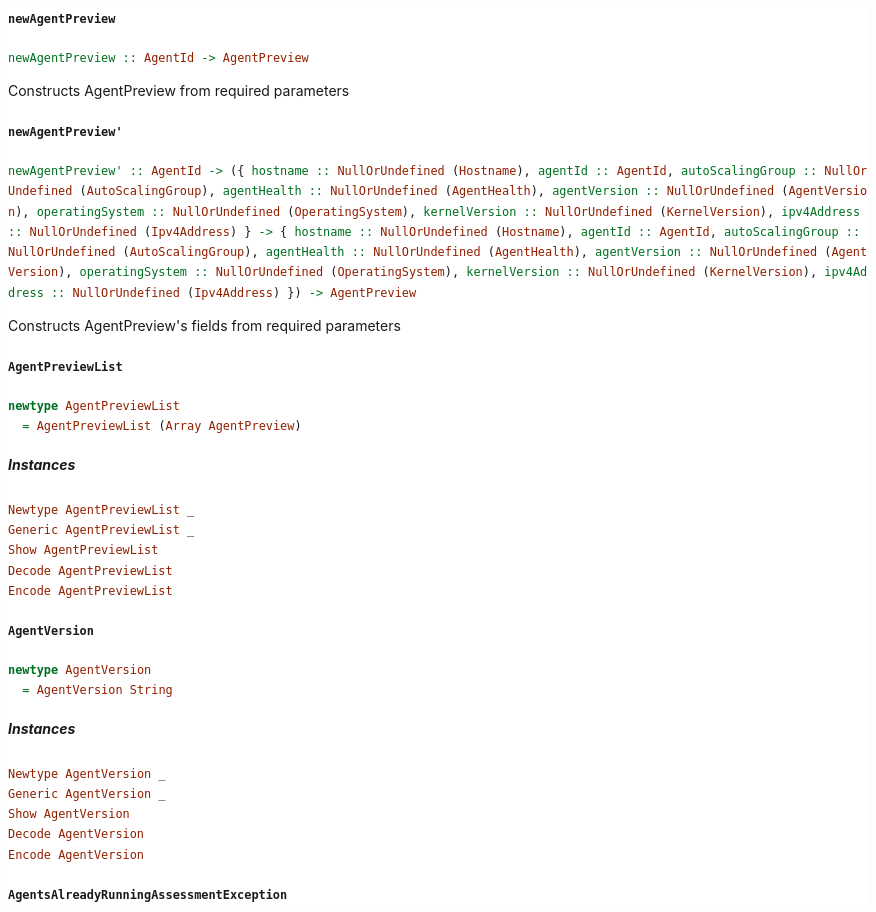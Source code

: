 #### `newAgentPreview`

``` purescript
newAgentPreview :: AgentId -> AgentPreview
```

Constructs AgentPreview from required parameters

#### `newAgentPreview'`

``` purescript
newAgentPreview' :: AgentId -> ({ hostname :: NullOrUndefined (Hostname), agentId :: AgentId, autoScalingGroup :: NullOrUndefined (AutoScalingGroup), agentHealth :: NullOrUndefined (AgentHealth), agentVersion :: NullOrUndefined (AgentVersion), operatingSystem :: NullOrUndefined (OperatingSystem), kernelVersion :: NullOrUndefined (KernelVersion), ipv4Address :: NullOrUndefined (Ipv4Address) } -> { hostname :: NullOrUndefined (Hostname), agentId :: AgentId, autoScalingGroup :: NullOrUndefined (AutoScalingGroup), agentHealth :: NullOrUndefined (AgentHealth), agentVersion :: NullOrUndefined (AgentVersion), operatingSystem :: NullOrUndefined (OperatingSystem), kernelVersion :: NullOrUndefined (KernelVersion), ipv4Address :: NullOrUndefined (Ipv4Address) }) -> AgentPreview
```

Constructs AgentPreview's fields from required parameters

#### `AgentPreviewList`

``` purescript
newtype AgentPreviewList
  = AgentPreviewList (Array AgentPreview)
```

##### Instances
``` purescript
Newtype AgentPreviewList _
Generic AgentPreviewList _
Show AgentPreviewList
Decode AgentPreviewList
Encode AgentPreviewList
```

#### `AgentVersion`

``` purescript
newtype AgentVersion
  = AgentVersion String
```

##### Instances
``` purescript
Newtype AgentVersion _
Generic AgentVersion _
Show AgentVersion
Decode AgentVersion
Encode AgentVersion
```

#### `AgentsAlreadyRunningAssessmentException`
